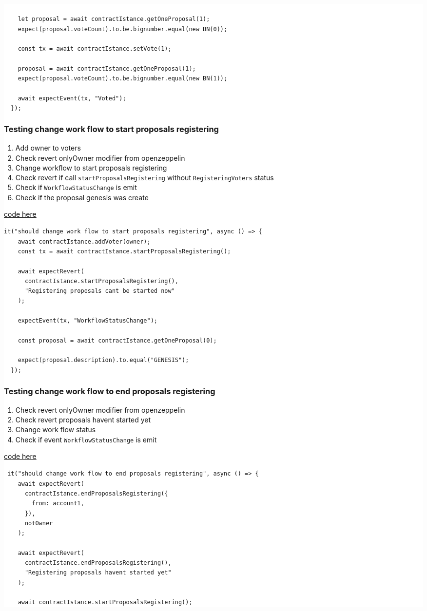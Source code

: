 ```

    let proposal = await contractIstance.getOneProposal(1);
    expect(proposal.voteCount).to.be.bignumber.equal(new BN(0));

    const tx = await contractIstance.setVote(1);

    proposal = await contractIstance.getOneProposal(1);
    expect(proposal.voteCount).to.be.bignumber.equal(new BN(1));

    await expectEvent(tx, "Voted");
  });
```

### Testing change work flow to start proposals registering

1. Add owner to voters
2. Check revert onlyOwner modifier from openzeppelin
3. Change workflow to start proposals registering
4. Check revert if call `startProposalsRegistering` without `RegisteringVoters` status
5. Check if `WorkflowStatusChange` is emit
6. Check if the proposal genesis was create

[code here](https://github.com/davidcordeiro5/cicd-sc-voting/blob/main/test/voting.test.js#L113)

```
it("should change work flow to start proposals registering", async () => {
    await contractIstance.addVoter(owner);
    const tx = await contractIstance.startProposalsRegistering();

    await expectRevert(
      contractIstance.startProposalsRegistering(),
      "Registering proposals cant be started now"
    );

    expectEvent(tx, "WorkflowStatusChange");

    const proposal = await contractIstance.getOneProposal(0);

    expect(proposal.description).to.equal("GENESIS");
  });
```

### Testing change work flow to end proposals registering

1. Check revert onlyOwner modifier from openzeppelin
2. Check revert proposals havent started yet
3. Change work flow status
4. Check if event `WorkflowStatusChange` is emit

[code here](https://github.com/davidcordeiro5/cicd-sc-voting/blob/main/test/voting.test.js#L136)

```
 it("should change work flow to end proposals registering", async () => {
    await expectRevert(
      contractIstance.endProposalsRegistering({
        from: account1,
      }),
      notOwner
    );

    await expectRevert(
      contractIstance.endProposalsRegistering(),
      "Registering proposals havent started yet"
    );

    await contractIstance.startProposalsRegistering();
```